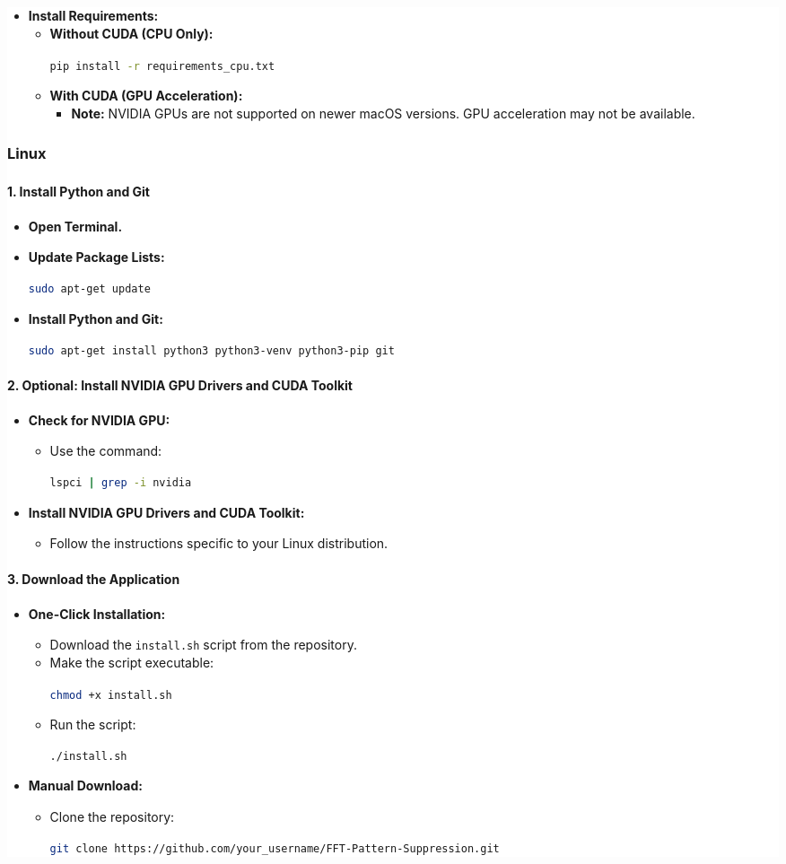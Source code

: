 - **Install Requirements:**
  - **Without CUDA (CPU Only):**
    ```bash
    pip install -r requirements_cpu.txt
    ```
  - **With CUDA (GPU Acceleration):**
    - **Note:** NVIDIA GPUs are not supported on newer macOS versions. GPU acceleration may not be available.

### Linux

#### 1. Install Python and Git

- **Open Terminal.**

- **Update Package Lists:**
  ```bash
  sudo apt-get update
  ```

- **Install Python and Git:**
  ```bash
  sudo apt-get install python3 python3-venv python3-pip git
  ```

#### 2. Optional: Install NVIDIA GPU Drivers and CUDA Toolkit

- **Check for NVIDIA GPU:**
  - Use the command:
    ```bash
    lspci | grep -i nvidia
    ```

- **Install NVIDIA GPU Drivers and CUDA Toolkit:**
  - Follow the instructions specific to your Linux distribution.

#### 3. Download the Application

- **One-Click Installation:**
  - Download the `install.sh` script from the repository.
  - Make the script executable:
    ```bash
    chmod +x install.sh
    ```
  - Run the script:
    ```bash
    ./install.sh
    ```

- **Manual Download:**
  - Clone the repository:
    ```bash
    git clone https://github.com/your_username/FFT-Pattern-Suppression.git
    ```
